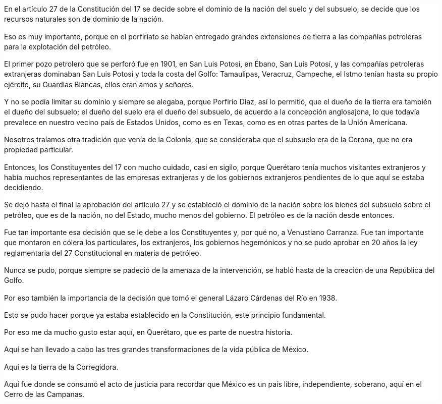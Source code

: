 En el artículo 27 de la Constitución del 17 se decide sobre el dominio de la
nación del suelo y del subsuelo, se decide que los recursos naturales son de
dominio de la nación.

Eso es muy importante, porque en el porfiriato se habían entregado grandes
extensiones de tierra a las compañías petroleras para la explotación del
petróleo.

El primer pozo petrolero que se perforó fue en 1901, en San Luis Potosí, en
Ébano, San Luis Potosí, y las compañías petroleras extranjeras dominaban San
Luis Potosí y toda la costa del Golfo: Tamaulipas, Veracruz, Campeche, el
Istmo tenían hasta su propio ejército, su Guardias Blancas, ellos eran amos y
señores.

Y no se podía limitar su dominio y siempre se alegaba, porque Porfirio Díaz,
así lo permitió, que el dueño de la tierra era también el dueño del subsuelo;
el dueño del suelo era el dueño del subsuelo, de acuerdo a la concepción
anglosajona, lo que todavía prevalece en nuestro vecino país de Estados
Unidos, como es en Texas, como es en otras partes de la Unión Americana.

Nosotros traíamos otra tradición que venía de la Colonia, que se consideraba
que el subsuelo era de la Corona, que no era propiedad particular.

Entonces, los Constituyentes del 17 con mucho cuidado, casi en sigilo, porque
Querétaro tenía muchos visitantes extranjeros y había muchos representantes de
las empresas extranjeras y de los gobiernos extranjeros pendientes de lo que
aquí se estaba decidiendo.

Se dejó hasta el final la aprobación del artículo 27 y se estableció el
dominio de la nación sobre los bienes del subsuelo sobre el petróleo, que es
de la nación, no del Estado, mucho menos del gobierno. El petróleo es de la
nación desde entonces.

Fue tan importante esa decisión que se le debe a los Constituyentes y, por qué
no, a Venustiano Carranza. Fue tan importante que montaron en cólera los
particulares, los extranjeros, los gobiernos hegemónicos y no se pudo aprobar
en 20 años la ley reglamentaria del 27 Constitucional en materia de petróleo.

Nunca se pudo, porque siempre se padeció de la amenaza de la intervención, se
habló hasta de la creación de una República del Golfo.

Por eso también la importancia de la decisión que tomó el general Lázaro
Cárdenas del Río en 1938.

Esto se pudo hacer porque ya estaba establecido en la Constitución, este
principio fundamental.

Por eso me da mucho gusto estar aquí, en Querétaro, que es parte de nuestra
historia.

Aquí se han llevado a cabo las tres grandes transformaciones de la vida
pública de México.

Aquí es la tierra de la Corregidora.

Aquí fue donde se consumó el acto de justicia para recordar que México es un
país libre, independiente, soberano, aquí en el Cerro de las Campanas.
